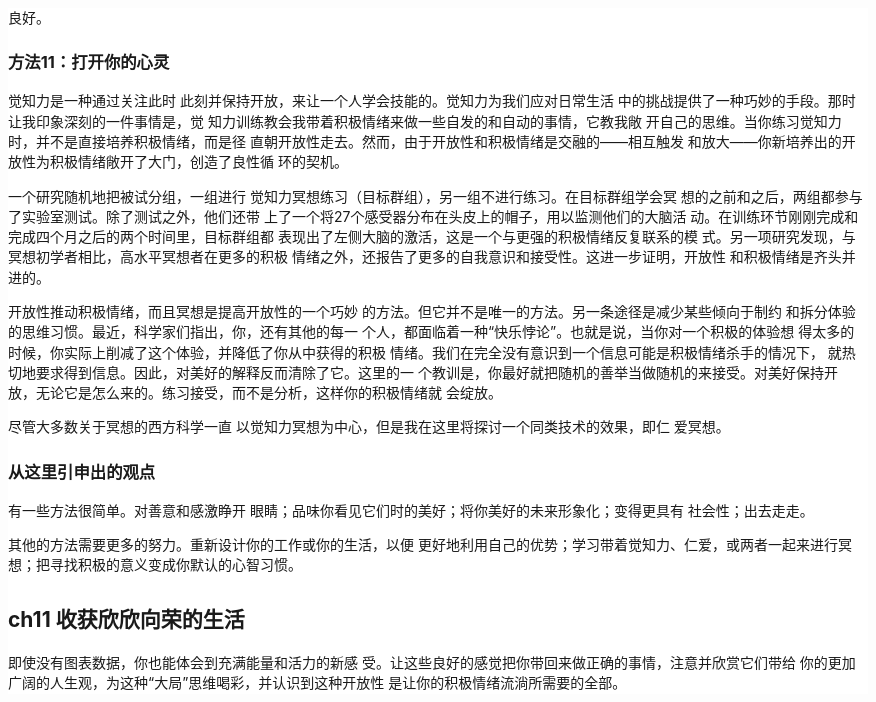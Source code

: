 良好。

### 方法11：打开你的心灵

觉知力是一种通过关注此时
此刻并保持开放，来让一个人学会技能的。觉知力为我们应对日常生活
中的挑战提供了一种巧妙的手段。那时让我印象深刻的一件事情是，觉
知力训练教会我带着积极情绪来做一些自发的和自动的事情，它教我敞
开自己的思维。当你练习觉知力时，并不是直接培养积极情绪，而是径
直朝开放性走去。然而，由于开放性和积极情绪是交融的——相互触发
和放大——你新培养出的开放性为积极情绪敞开了大门，创造了良性循
环的契机。

一个研究随机地把被试分组，一组进行
觉知力冥想练习（目标群组），另一组不进行练习。在目标群组学会冥
想的之前和之后，两组都参与了实验室测试。除了测试之外，他们还带
上了一个将27个感受器分布在头皮上的帽子，用以监测他们的大脑活
动。在训练环节刚刚完成和完成四个月之后的两个时间里，目标群组都
表现出了左侧大脑的激活，这是一个与更强的积极情绪反复联系的模
式。另一项研究发现，与冥想初学者相比，高水平冥想者在更多的积极
情绪之外，还报告了更多的自我意识和接受性。这进一步证明，开放性
和积极情绪是齐头并进的。

开放性推动积极情绪，而且冥想是提高开放性的一个巧妙
的方法。但它并不是唯一的方法。另一条途径是减少某些倾向于制约
和拆分体验的思维习惯。最近，科学家们指出，你，还有其他的每一
个人，都面临着一种“快乐悖论”。也就是说，当你对一个积极的体验想
得太多的时候，你实际上削减了这个体验，并降低了你从中获得的积极
情绪。我们在完全没有意识到一个信息可能是积极情绪杀手的情况下，
就热切地要求得到信息。因此，对美好的解释反而清除了它。这里的一
个教训是，你最好就把随机的善举当做随机的来接受。对美好保持开
放，无论它是怎么来的。练习接受，而不是分析，这样你的积极情绪就
会绽放。

尽管大多数关于冥想的西方科学一直
以觉知力冥想为中心，但是我在这里将探讨一个同类技术的效果，即仁
爱冥想。

### 从这里引申出的观点

有一些方法很简单。对善意和感激睁开
眼睛；品味你看见它们时的美好；将你美好的未来形象化；变得更具有
社会性；出去走走。

其他的方法需要更多的努力。重新设计你的工作或你的生活，以便
更好地利用自己的优势；学习带着觉知力、仁爱，或两者一起来进行冥
想；把寻找积极的意义变成你默认的心智习惯。

## ch11 收获欣欣向荣的生活

即使没有图表数据，你也能体会到充满能量和活力的新感
受。让这些良好的感觉把你带回来做正确的事情，注意并欣赏它们带给
你的更加广阔的人生观，为这种“大局”思维喝彩，并认识到这种开放性
是让你的积极情绪流淌所需要的全部。

